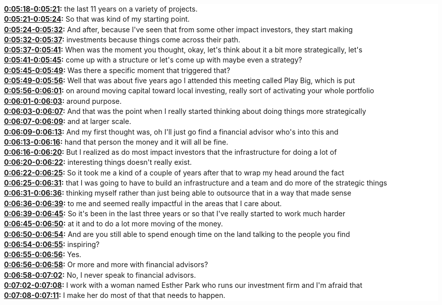 **[0:05:18-0:05:21](https://investinginregenerativeagriculture.com/2017/02/28/sallie-calhoun/#t=0:05:18):**  the last 11 years on a variety of projects.  
**[0:05:21-0:05:24](https://investinginregenerativeagriculture.com/2017/02/28/sallie-calhoun/#t=0:05:21):**  So that was kind of my starting point.  
**[0:05:24-0:05:32](https://investinginregenerativeagriculture.com/2017/02/28/sallie-calhoun/#t=0:05:24):**  And after, because I've seen that from some other impact investors, they start making  
**[0:05:32-0:05:37](https://investinginregenerativeagriculture.com/2017/02/28/sallie-calhoun/#t=0:05:32):**  investments because things come across their path.  
**[0:05:37-0:05:41](https://investinginregenerativeagriculture.com/2017/02/28/sallie-calhoun/#t=0:05:37):**  When was the moment you thought, okay, let's think about it a bit more strategically, let's  
**[0:05:41-0:05:45](https://investinginregenerativeagriculture.com/2017/02/28/sallie-calhoun/#t=0:05:41):**  come up with a structure or let's come up with maybe even a strategy?  
**[0:05:45-0:05:49](https://investinginregenerativeagriculture.com/2017/02/28/sallie-calhoun/#t=0:05:45):**  Was there a specific moment that triggered that?  
**[0:05:49-0:05:56](https://investinginregenerativeagriculture.com/2017/02/28/sallie-calhoun/#t=0:05:49):**  Well that was about five years ago I attended this meeting called Play Big, which is put  
**[0:05:56-0:06:01](https://investinginregenerativeagriculture.com/2017/02/28/sallie-calhoun/#t=0:05:56):**  on around moving capital toward local investing, really sort of activating your whole portfolio  
**[0:06:01-0:06:03](https://investinginregenerativeagriculture.com/2017/02/28/sallie-calhoun/#t=0:06:01):**  around purpose.  
**[0:06:03-0:06:07](https://investinginregenerativeagriculture.com/2017/02/28/sallie-calhoun/#t=0:06:03):**  And that was the point when I really started thinking about doing things more strategically  
**[0:06:07-0:06:09](https://investinginregenerativeagriculture.com/2017/02/28/sallie-calhoun/#t=0:06:07):**  and at larger scale.  
**[0:06:09-0:06:13](https://investinginregenerativeagriculture.com/2017/02/28/sallie-calhoun/#t=0:06:09):**  And my first thought was, oh I'll just go find a financial advisor who's into this and  
**[0:06:13-0:06:16](https://investinginregenerativeagriculture.com/2017/02/28/sallie-calhoun/#t=0:06:13):**  hand that person the money and it will all be fine.  
**[0:06:16-0:06:20](https://investinginregenerativeagriculture.com/2017/02/28/sallie-calhoun/#t=0:06:16):**  But I realized as do most impact investors that the infrastructure for doing a lot of  
**[0:06:20-0:06:22](https://investinginregenerativeagriculture.com/2017/02/28/sallie-calhoun/#t=0:06:20):**  interesting things doesn't really exist.  
**[0:06:22-0:06:25](https://investinginregenerativeagriculture.com/2017/02/28/sallie-calhoun/#t=0:06:22):**  So it took me a kind of a couple of years after that to wrap my head around the fact  
**[0:06:25-0:06:31](https://investinginregenerativeagriculture.com/2017/02/28/sallie-calhoun/#t=0:06:25):**  that I was going to have to build an infrastructure and a team and do more of the strategic things  
**[0:06:31-0:06:36](https://investinginregenerativeagriculture.com/2017/02/28/sallie-calhoun/#t=0:06:31):**  thinking myself rather than just being able to outsource that in a way that made sense  
**[0:06:36-0:06:39](https://investinginregenerativeagriculture.com/2017/02/28/sallie-calhoun/#t=0:06:36):**  to me and seemed really impactful in the areas that I care about.  
**[0:06:39-0:06:45](https://investinginregenerativeagriculture.com/2017/02/28/sallie-calhoun/#t=0:06:39):**  So it's been in the last three years or so that I've really started to work much harder  
**[0:06:45-0:06:50](https://investinginregenerativeagriculture.com/2017/02/28/sallie-calhoun/#t=0:06:45):**  at it and to do a lot more moving of the money.  
**[0:06:50-0:06:54](https://investinginregenerativeagriculture.com/2017/02/28/sallie-calhoun/#t=0:06:50):**  And are you still able to spend enough time on the land talking to the people you find  
**[0:06:54-0:06:55](https://investinginregenerativeagriculture.com/2017/02/28/sallie-calhoun/#t=0:06:54):**  inspiring?  
**[0:06:55-0:06:56](https://investinginregenerativeagriculture.com/2017/02/28/sallie-calhoun/#t=0:06:55):**  Yes.  
**[0:06:56-0:06:58](https://investinginregenerativeagriculture.com/2017/02/28/sallie-calhoun/#t=0:06:56):**  Or more and more with financial advisors?  
**[0:06:58-0:07:02](https://investinginregenerativeagriculture.com/2017/02/28/sallie-calhoun/#t=0:06:58):**  No, I never speak to financial advisors.  
**[0:07:02-0:07:08](https://investinginregenerativeagriculture.com/2017/02/28/sallie-calhoun/#t=0:07:02):**  I work with a woman named Esther Park who runs our investment firm and I'm afraid that  
**[0:07:08-0:07:11](https://investinginregenerativeagriculture.com/2017/02/28/sallie-calhoun/#t=0:07:08):**  I make her do most of that that needs to happen.  